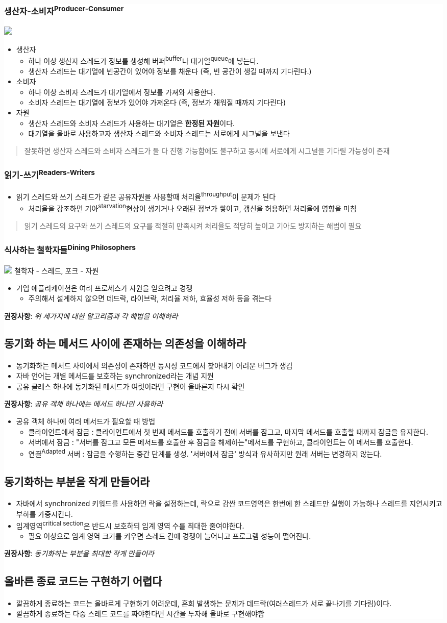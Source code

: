 ### 생산자-소비자<sup>Producer-Consumer</sup>
<img src="https://user-images.githubusercontent.com/34755287/54337393-1ee43880-4672-11e9-9ca9-b9d0b414b833.png">

- 생산자
	- 하나 이상 생산자 스레드가 정보를 생성해 버퍼<sup>buffer</sup>나 대기열<sup>queue</sup>에 넣는다.
	- 생산자 스레드는 대기열에 빈공간이 있어야 정보를 채운다 (즉, 빈 공간이 생길 때까지 기다린다.)
- 소비자
	- 하나 이상 소비자 스레드가 대기열에서 정보를 가져와 사용한다.
	- 소비자 스레드는 대기열에 정보가 있어야 가져온다 (즉, 정보가 채워질 때까지 기다린다)
- 자원
	- 생산자 스레드와 소비자 스레드가 사용하는 대기열은 <b>한정된 자원</b>이다.
	- 대기열을 올바로 사용하고자 생산자 스레드와 소비자 스레드는 서로에게 시그널을 보낸다	
> 잘못하면 생산자 스레드와 소비자 스레드가 둘 다 진행 가능함에도 불구하고 동시에 서로에게 시그널을 기다릴 가능성이 존재

### 읽기-쓰기<sup>Readers-Writers</sup>
- 읽기 스레드와 쓰기 스레드가 같은 공유자원을 사용할때 처리율<sup>throughput</sup>이 문제가 된다
	- 처리율을 강조하면 기아<sup>starvation</sup>현상이 생기거나 오래된 정보가 쌓이고, 갱신을 허용하면 처리율에 영향을 미침
> 읽기 스레드의 요구와 쓰기 스레드의 요구를 적절히 만족시켜 처리율도 적당히 높이고 기아도 방지하는 해법이 필요

### 식사하는 철학자들<sup>Dining Philosophers</sup>

<img src="https://upload.wikimedia.org/wikipedia/commons/thumb/7/7b/An_illustration_of_the_dining_philosophers_problem.png/220px-An_illustration_of_the_dining_philosophers_problem.png">
철학자 - 스레드, 포크 - 자원

- 기업 애플리케이션은 여러 프로세스가 자원을 얻으려고 경쟁
	- 주의해서 설계하지 않으면 데드락, 라이브락, 처리율 저하, 효율성 저하 등을 겪는다

**권장사항**: *위 세가지에 대한 알고리즘과 각 해법을 이해하라*

## 동기화 하는 메서드 사이에 존재하는 의존성을 이해하라 
- 동기화하는 메서드 사이에서 의존성이 존재하면 동시성 코드에서 찾아내기 어려운 버그가 생김 
- 자바 언어는 개별 메서드를 보호하는 synchronized라는 개념 지원
- 공유 클레스 하나에 동기화된 메서드가 여럿이라면 구현이 올바른지 다시 확인

**권장사항**: *공유 객체 하나에는 메서드 하나만 사용하라*

- 공유 객체 하나에 여러 메서드가 필요할 때 방법
	- 클라이언트에서 잠금 : 클라이언트에서 첫 번째 메서드를 호출하기 전에 서버를 잠그고, 마지막 메서드를 호출할 때까지 잠금을 유지한다.
	- 서버에서 잠금 : "서버를 잠그고 모든 메서드를 호출한 후 잠금을 해제하는"메서드를 구현하고, 클라이언트는 이 메서드를 호출한다.
	- 연결<sup>Adapted</sup> 서버 : 잠금을 수행하는 중간 단계를 생성. '서버에서 잠금' 방식과 유사하지만 원래 서버는 변경하지 않는다.

## 동기화하는 부분을 작게 만들어라
- 자바에서 synchronized 키워드를 사용하면 락을 설정하는데, 락으로 감싼 코드영역은 한번에 한 스레드만 실행이 가능하나 스레드를 지연시키고 부하를 가중시킨다.
- 임계영역<sup>critical section</sup>은 반드시 보호하되 임계 영역 수를 최대한 줄여야한다.
	- 필요 이상으로 임계 영역 크기를 키우면 스레드 간에 경쟁이 늘어나고 프로그램 성능이 떨어진다.

**권장사항**: *동기화하는 부분을 최대한 작게 만들어라*

## 올바른 종료 코드는 구현하기 어렵다
- 깔끔하게 종료하는 코드는 올바르게 구현하기 어려운데, 흔희 발생하는 문제가 데드락(여러스레드가 서로 끝나기를 기다림)이다.
- 깔끔하게 종료하는 다중 스레드 코드를 짜야한다면 시간을 투자해 올바로 구현해야함
